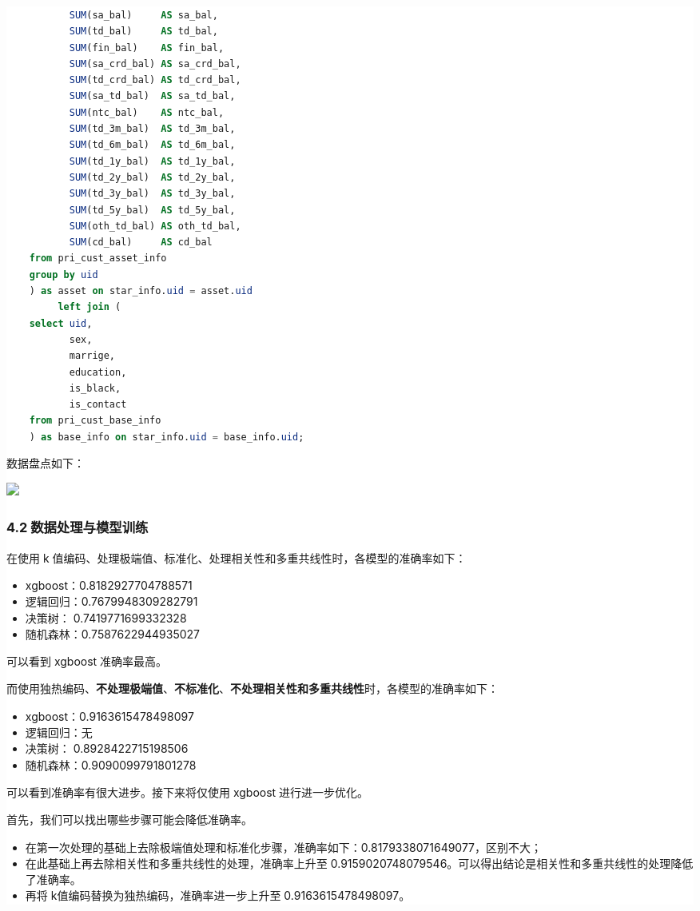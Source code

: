 ```sql
           SUM(sa_bal)     AS sa_bal,
           SUM(td_bal)     AS td_bal,
           SUM(fin_bal)    AS fin_bal,
           SUM(sa_crd_bal) AS sa_crd_bal,
           SUM(td_crd_bal) AS td_crd_bal,
           SUM(sa_td_bal)  AS sa_td_bal,
           SUM(ntc_bal)    AS ntc_bal,
           SUM(td_3m_bal)  AS td_3m_bal,
           SUM(td_6m_bal)  AS td_6m_bal,
           SUM(td_1y_bal)  AS td_1y_bal,
           SUM(td_2y_bal)  AS td_2y_bal,
           SUM(td_3y_bal)  AS td_3y_bal,
           SUM(td_5y_bal)  AS td_5y_bal,
           SUM(oth_td_bal) AS oth_td_bal,
           SUM(cd_bal)     AS cd_bal
    from pri_cust_asset_info
    group by uid
    ) as asset on star_info.uid = asset.uid
         left join (
    select uid,
           sex,
           marrige,
           education,
           is_black,
           is_contact
    from pri_cust_base_info
    ) as base_info on star_info.uid = base_info.uid;
```

数据盘点如下：

![](https://cdn.hcplantern.cn/img/2023/05/21/20230521-135551.png)



### 4.2 数据处理与模型训练

在使用 k 值编码、处理极端值、标准化、处理相关性和多重共线性时，各模型的准确率如下：
- xgboost：0.8182927704788571
- 逻辑回归：0.7679948309282791
- 决策树： 0.7419771699332328
- 随机森林：0.7587622944935027

可以看到 xgboost 准确率最高。

而使用独热编码、**不处理极端值**、**不标准化**、**不处理相关性和多重共线性**时，各模型的准确率如下：
- xgboost：0.9163615478498097
- 逻辑回归：无
- 决策树： 0.8928422715198506
- 随机森林：0.9090099791801278

可以看到准确率有很大进步。接下来将仅使用 xgboost 进行进一步优化。

首先，我们可以找出哪些步骤可能会降低准确率。
- 在第一次处理的基础上去除极端值处理和标准化步骤，准确率如下：0.8179338071649077，区别不大；
- 在此基础上再去除相关性和多重共线性的处理，准确率上升至 0.9159020748079546。可以得出结论是相关性和多重共线性的处理降低了准确率。
- 再将 k值编码替换为独热编码，准确率进一步上升至 0.9163615478498097。
